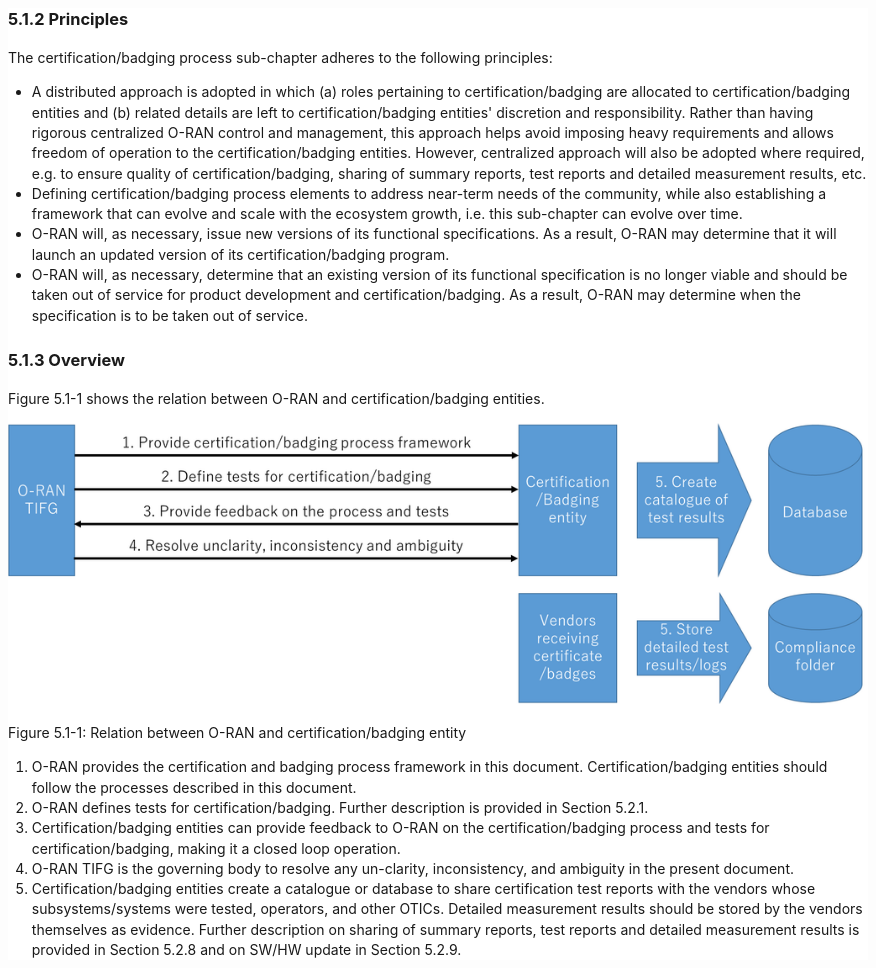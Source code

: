 ### 5.1.2 Principles

The certification/badging process sub-chapter adheres to the following principles:

* A distributed approach is adopted in which (a) roles pertaining to certification/badging are allocated to certification/badging entities and (b) related details are left to certification/badging entities' discretion and responsibility. Rather than having rigorous centralized O-RAN control and management, this approach helps avoid imposing heavy requirements and allows freedom of operation to the certification/badging entities. However, centralized approach will also be adopted where required, e.g. to ensure quality of certification/badging, sharing of summary reports, test reports and detailed measurement results, etc.
* Defining certification/badging process elements to address near-term needs of the community, while also establishing a framework that can evolve and scale with the ecosystem growth, i.e. this sub-chapter can evolve over time.
* O-RAN will, as necessary, issue new versions of its functional specifications. As a result, O-RAN may determine that it will launch an updated version of its certification/badging program.
* O-RAN will, as necessary, determine that an existing version of its functional specification is no longer viable and should be taken out of service for product development and certification/badging. As a result, O-RAN may determine when the specification is to be taken out of service.

### 5.1.3 Overview

Figure 5.1-1 shows the relation between O-RAN and certification/badging entities.

**![](../assets/images/3bd940ada802.png)**

Figure 5.1-1: Relation between O-RAN and certification/badging entity

1. O-RAN provides the certification and badging process framework in this document. Certification/badging entities should follow the processes described in this document.
2. O-RAN defines tests for certification/badging. Further description is provided in Section 5.2.1.
3. Certification/badging entities can provide feedback to O-RAN on the certification/badging process and tests for certification/badging, making it a closed loop operation.
4. O-RAN TIFG is the governing body to resolve any un-clarity, inconsistency, and ambiguity in the present document.
5. Certification/badging entities create a catalogue or database to share certification test reports with the vendors whose subsystems/systems were tested, operators, and other OTICs. Detailed measurement results should be stored by the vendors themselves as evidence. Further description on sharing of summary reports, test reports and detailed measurement results is provided in Section 5.2.8 and on SW/HW update in Section 5.2.9.
